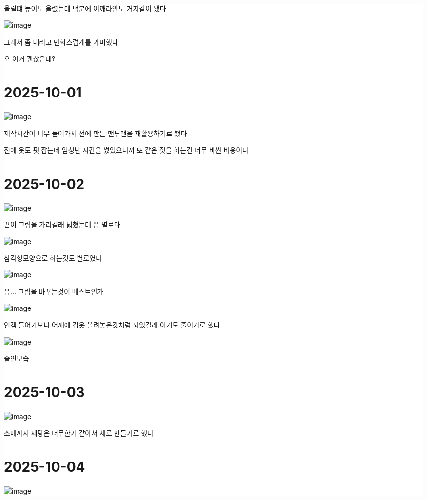 올릴떄 높이도 올렸는데 덕분에 어깨라인도 거지같이 됐다

<img width="529" height="690" alt="image" src="https://github.com/user-attachments/assets/3d94281c-b8d9-44bc-b0bd-80329c578164" />

그래서 좀 내리고 만화스럽게를 가미했다

오 이거 괜찮은데?

# 2025-10-01

<img width="371" height="842" alt="image" src="https://github.com/user-attachments/assets/cdf7c707-4188-4e4d-bc89-8f1b2c96b2f0" />

제작시간이 너무 들어가서 전에 만든 맨투맨을 재활용하기로 했다

전에 옷도 핏 잡는데 엄청난 시간을 썼었으니까 또 같은 짓을 하는건 너무 비싼 비용이다


# 2025-10-02
<img width="373" height="548" alt="image" src="https://github.com/user-attachments/assets/f59491ed-dd93-463c-b414-e5beb36df995" />

끈이 그림을 가리길래 넓혔는데 음 별로다

<img width="583" height="870" alt="image" src="https://github.com/user-attachments/assets/4aef5727-34f5-42e9-b7ea-1cb187038187" />

삼각형모양으로 하는것도 별로였다

<img width="554" height="917" alt="image" src="https://github.com/user-attachments/assets/cb5bbe93-8cbd-410d-a354-ac777159e4aa" />


음... 그림을 바꾸는것이 베스트인가


<img width="225" height="251" alt="image" src="https://github.com/user-attachments/assets/3eebbbc7-0f95-4925-9609-35817a2de07b" />


인겜 들어가보니 어깨에 갑옷 올려놓은것처럼 되었길래 이거도 줄이기로 했다

<img width="232" height="238" alt="image" src="https://github.com/user-attachments/assets/b2e1e068-2add-44a0-9a63-98108f0dde0b" />

줄인모습


# 2025-10-03
<img width="520" height="668" alt="image" src="https://github.com/user-attachments/assets/549f94de-a44f-4c4d-989b-f526637008b3" />

소매까지 재탕은 너무한거 같아서 새로 만들기로 했다



# 2025-10-04

<img width="376" height="854" alt="image" src="https://github.com/user-attachments/assets/29f3a01a-5052-4389-9059-3b665d07f2b5" />
